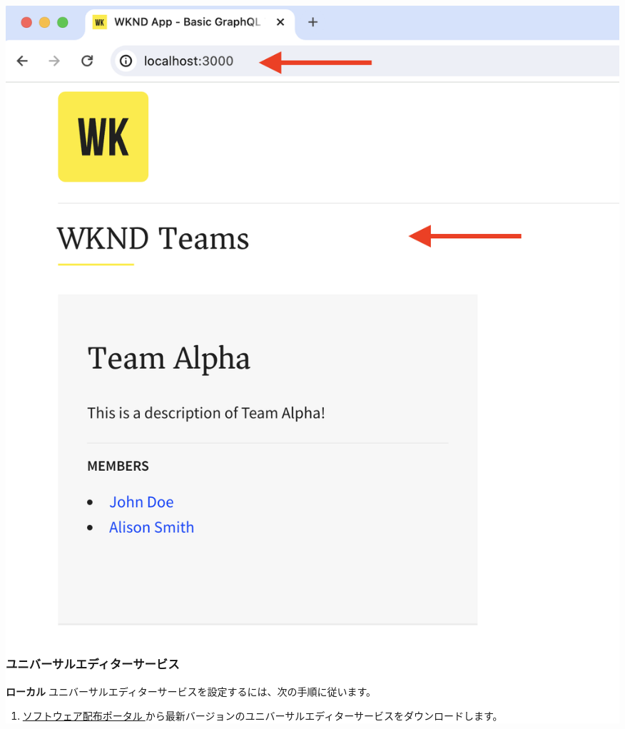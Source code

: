    ![WKND チーム - React アプリ ](./assets/wknd-teams-react-app.png)

### ユニバーサルエディターサービス

**ローカル** ユニバーサルエディターサービスを設定するには、次の手順に従います。

1. [ ソフトウェア配布ポータル ](https://experience.adobe.com/jp/downloads) から最新バージョンのユニバーサルエディターサービスをダウンロードします。
